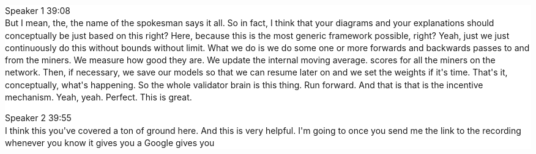 
Speaker 1  39:08  
But I mean, the, the name of the spokesman says it all. So in fact, I think that your diagrams and your explanations should conceptually be just based on this right? Here, because this is the most generic framework possible, right? Yeah, just we just continuously do this without bounds without limit. What we do is we do some one or more forwards and backwards passes to and from the miners. We measure how good they are. We update the internal moving average. scores for all the miners on the network. Then, if necessary, we save our models so that we can resume later on and we set the weights if it's time. That's it, conceptually, what's happening. So the whole validator brain is this thing. Run forward. And that is that is the incentive mechanism. Yeah, yeah. Perfect. This is great.

Speaker 2  39:55  
I think this you've covered a ton of ground here. And this is very helpful. I'm going to once you send me the link to the recording whenever you know it gives you a Google gives you

